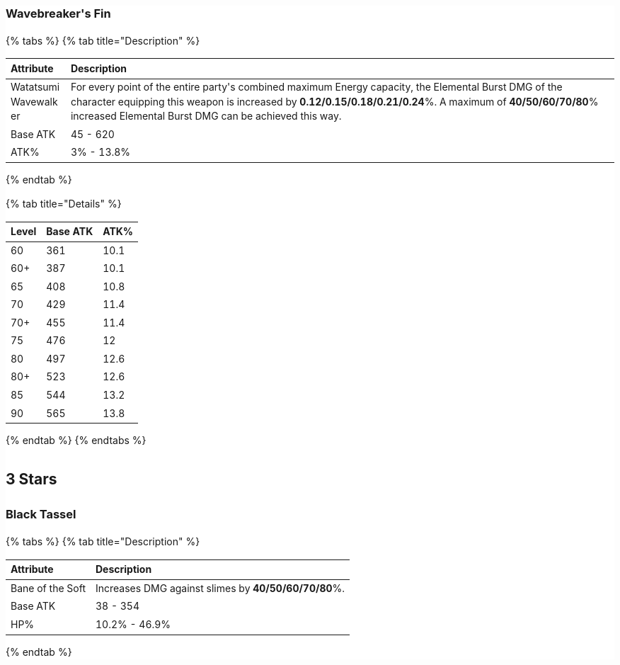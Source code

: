### Wavebreaker's Fin

{% tabs %}
{% tab title="Description" %}

| Attribute | Description |
| :--- | :--- |
| Watatsumi Wavewalker | For every point of the entire party's combined maximum Energy capacity, the Elemental Burst DMG of the character equipping this weapon is increased by **0.12/0.15/0.18/0.21/0.24**%. A maximum of **40/50/60/70/80**% increased Elemental Burst DMG can be achieved this way. |
| Base ATK | 45 - 620 |
| ATK% | 3% - 13.8% |
{% endtab %}

{% tab title="Details" %}

| Level | Base ATK | ATK% |
| :--- | :--- | :--- |
| 60 | 361 | 10.1 |
| 60+ | 387 | 10.1 |
| 65 | 408 | 10.8 |
| 70 | 429 | 11.4 |
| 70+ | 455 | 11.4 |
| 75 | 476 | 12 |
| 80 | 497 | 12.6 |
| 80+ | 523 | 12.6 |
| 85 | 544 | 13.2 |
| 90 | 565 | 13.8 |
{% endtab %}
{% endtabs %}

## 3 Stars

### Black Tassel

{% tabs %}
{% tab title="Description" %}

| Attribute | Description |
| :--- | :--- |
| Bane of the Soft | Increases DMG against slimes by **40/50/60/70/80**%. |
| Base ATK | 38 - 354 |
| HP% | 10.2% - 46.9% |
{% endtab %}
